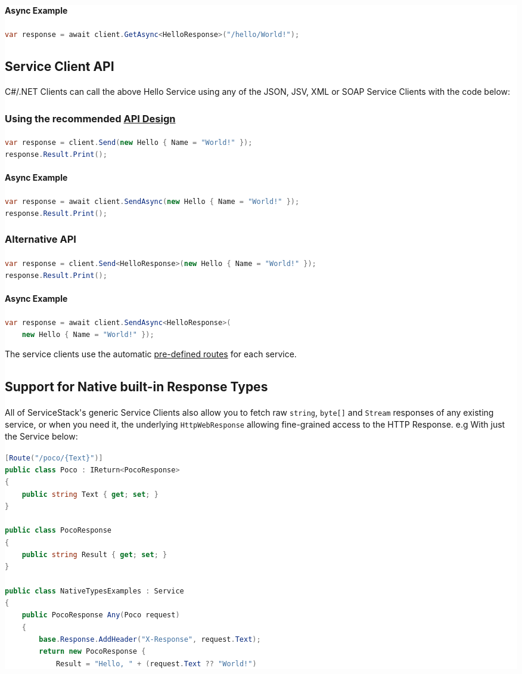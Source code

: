 #### Async Example

```csharp
var response = await client.GetAsync<HelloResponse>("/hello/World!");
```

## Service Client API

C#/.NET Clients can call the above Hello Service using any of the JSON, JSV, XML or SOAP Service Clients with the code below:

### Using the recommended [API Design](/api-design)

```csharp
var response = client.Send(new Hello { Name = "World!" });
response.Result.Print();
```

#### Async Example

```csharp
var response = await client.SendAsync(new Hello { Name = "World!" });
response.Result.Print();
```

### Alternative API

```csharp
var response = client.Send<HelloResponse>(new Hello { Name = "World!" });
response.Result.Print();
```

#### Async Example

```csharp
var response = await client.SendAsync<HelloResponse>(
    new Hello { Name = "World!" });
```

The service clients use the automatic [pre-defined routes](/endpoints) for each service.

<a name="native-responses"></a>

## Support for Native built-in Response Types

All of ServiceStack's generic Service Clients also allow you to fetch raw `string`, `byte[]` and `Stream` responses of any existing service, or when you need it, the underlying `HttpWebResponse` allowing fine-grained access to the HTTP Response. e.g With just the Service below:

```csharp
[Route("/poco/{Text}")]
public class Poco : IReturn<PocoResponse>
{
    public string Text { get; set; }
}

public class PocoResponse
{
    public string Result { get; set; }
}

public class NativeTypesExamples : Service
{
    public PocoResponse Any(Poco request)
    {
        base.Response.AddHeader("X-Response", request.Text);
        return new PocoResponse { 
            Result = "Hello, " + (request.Text ?? "World!") 
```